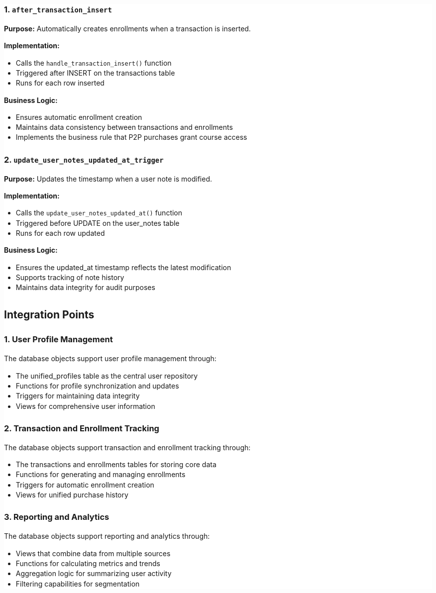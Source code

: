 ### 1. `after_transaction_insert`

**Purpose:** Automatically creates enrollments when a transaction is inserted.

**Implementation:**
- Calls the `handle_transaction_insert()` function
- Triggered after INSERT on the transactions table
- Runs for each row inserted

**Business Logic:**
- Ensures automatic enrollment creation
- Maintains data consistency between transactions and enrollments
- Implements the business rule that P2P purchases grant course access

### 2. `update_user_notes_updated_at_trigger`

**Purpose:** Updates the timestamp when a user note is modified.

**Implementation:**
- Calls the `update_user_notes_updated_at()` function
- Triggered before UPDATE on the user_notes table
- Runs for each row updated

**Business Logic:**
- Ensures the updated_at timestamp reflects the latest modification
- Supports tracking of note history
- Maintains data integrity for audit purposes

## Integration Points

### 1. User Profile Management

The database objects support user profile management through:
- The unified_profiles table as the central user repository
- Functions for profile synchronization and updates
- Triggers for maintaining data integrity
- Views for comprehensive user information

### 2. Transaction and Enrollment Tracking

The database objects support transaction and enrollment tracking through:
- The transactions and enrollments tables for storing core data
- Functions for generating and managing enrollments
- Triggers for automatic enrollment creation
- Views for unified purchase history

### 3. Reporting and Analytics

The database objects support reporting and analytics through:
- Views that combine data from multiple sources
- Functions for calculating metrics and trends
- Aggregation logic for summarizing user activity
- Filtering capabilities for segmentation

